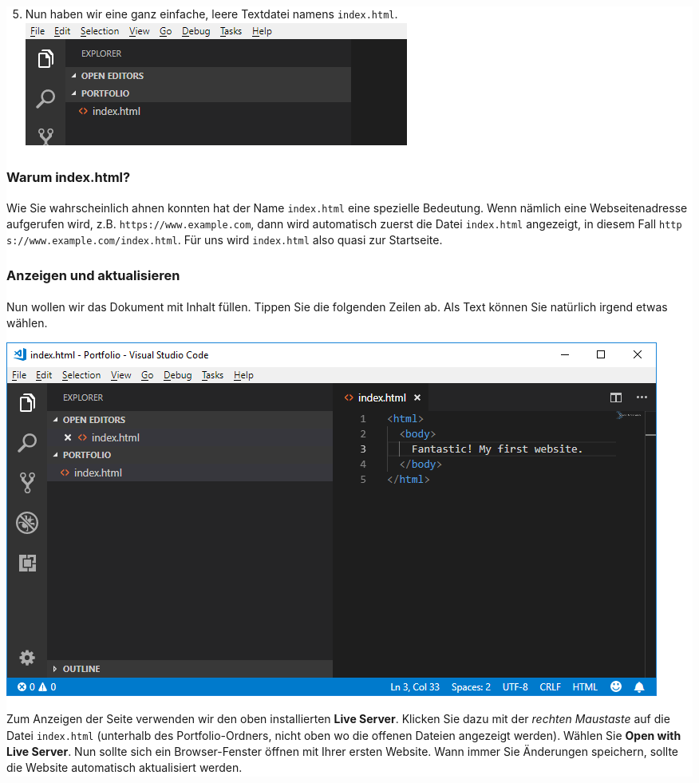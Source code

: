 5. Nun haben wir eine ganz einfache, leere Textdatei namens `index.html`.
![index.html](new-index-file.png)


### Warum index.html?

Wie Sie wahrscheinlich ahnen konnten hat der Name `index.html` eine spezielle Bedeutung. Wenn nämlich eine Webseitenadresse aufgerufen wird, z.B. `https://www.example.com`, dann wird automatisch zuerst die Datei `index.html` angezeigt, in diesem Fall `https://www.example.com/index.html`. Für uns wird `index.html` also quasi zur Startseite.


### Anzeigen und aktualisieren

Nun wollen wir das Dokument mit Inhalt füllen. Tippen Sie die folgenden Zeilen ab. Als Text können Sie natürlich irgend etwas wählen.

![HTML Struktur](first-website.png)

Zum Anzeigen der Seite verwenden wir den oben installierten **Live Server**. Klicken Sie dazu mit der *rechten Maustaste* auf die Datei `index.html` (unterhalb des Portfolio-Ordners, nicht oben wo die offenen Dateien angezeigt werden). Wählen Sie **Open with Live Server**. Nun sollte sich ein Browser-Fenster öffnen mit Ihrer ersten Website. Wann immer Sie Änderungen speichern, sollte die Website automatisch aktualisiert werden.
